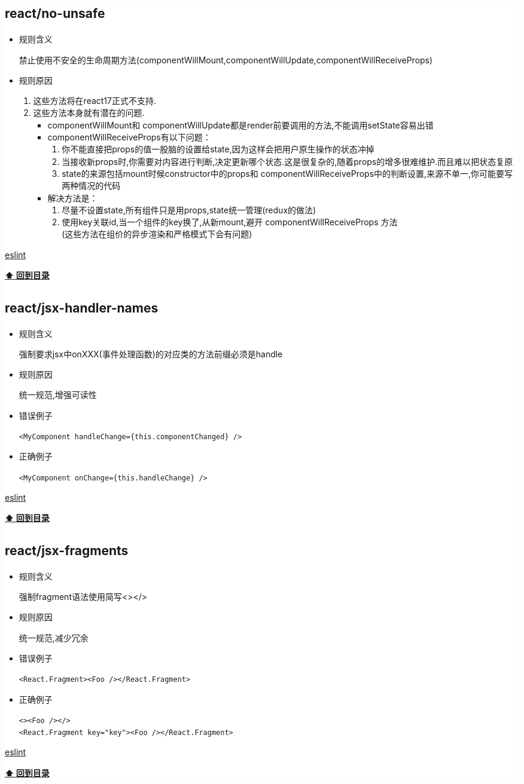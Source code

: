 <a id='react/no-unsafe'></a>
## react/no-unsafe

- 规则含义

  禁止使用不安全的生命周期方法(componentWillMount,componentWillUpdate,componentWillReceiveProps)

- 规则原因

  1. 这些方法将在react17正式不支持.  
  2. 这些方法本身就有潜在的问题.  
      * componentWillMount和 componentWillUpdate都是render前要调用的方法,不能调用setState容易出错  
      * componentWillReceiveProps有以下问题：  
        1. 你不能直接把props的值一股脑的设置给state,因为这样会把用户原生操作的状态冲掉  
        2. 当接收新props时,你需要对内容进行判断,决定更新哪个状态.这是很复杂的,随着props的增多很难维护.而且难以把状态复原  
        3. state的来源包括mount时候constructor中的props和 componentWillReceiveProps中的判断设置,来源不单一,你可能要写两种情况的代码  
      * 解决方法是：  
        1. 尽量不设置state,所有组件只是用props,state统一管理(redux的做法)  
        2. 使用key关联id,当一个组件的key换了,从新mount,避开 componentWillReceiveProps 方法  
  (这些方法在组价的异步渲染和严格模式下会有问题)

[eslint](https://github.com/yannickcr/eslint-plugin-react/blob/master/docs/rules/no-unsafe.md)

**[⬆ 回到目录](#目录)**

<a id='react/jsx-handler-names'></a>
## react/jsx-handler-names

- 规则含义

  强制要求jsx中onXXX(事件处理函数)的对应类的方法前缀必须是handle

- 规则原因

  统一规范,增强可读性

- 错误例子

      <MyComponent handleChange={this.componentChanged} />

- 正确例子

      <MyComponent onChange={this.handleChange} />

[eslint](https://github.com/yannickcr/eslint-plugin-react/blob/master/docs/rules/jsx-handler-names.md)

**[⬆ 回到目录](#目录)**

<a id='react/jsx-fragments'></a>
## react/jsx-fragments

- 规则含义

  强制fragment语法使用简写<></>

- 规则原因

  统一规范,减少冗余

- 错误例子

      <React.Fragment><Foo /></React.Fragment>

- 正确例子

      <><Foo /></>  
      <React.Fragment key="key"><Foo /></React.Fragment>

[eslint](https://github.com/yannickcr/eslint-plugin-react/blob/master/docs/rules/jsx-fragments.md)

**[⬆ 回到目录](#目录)**

